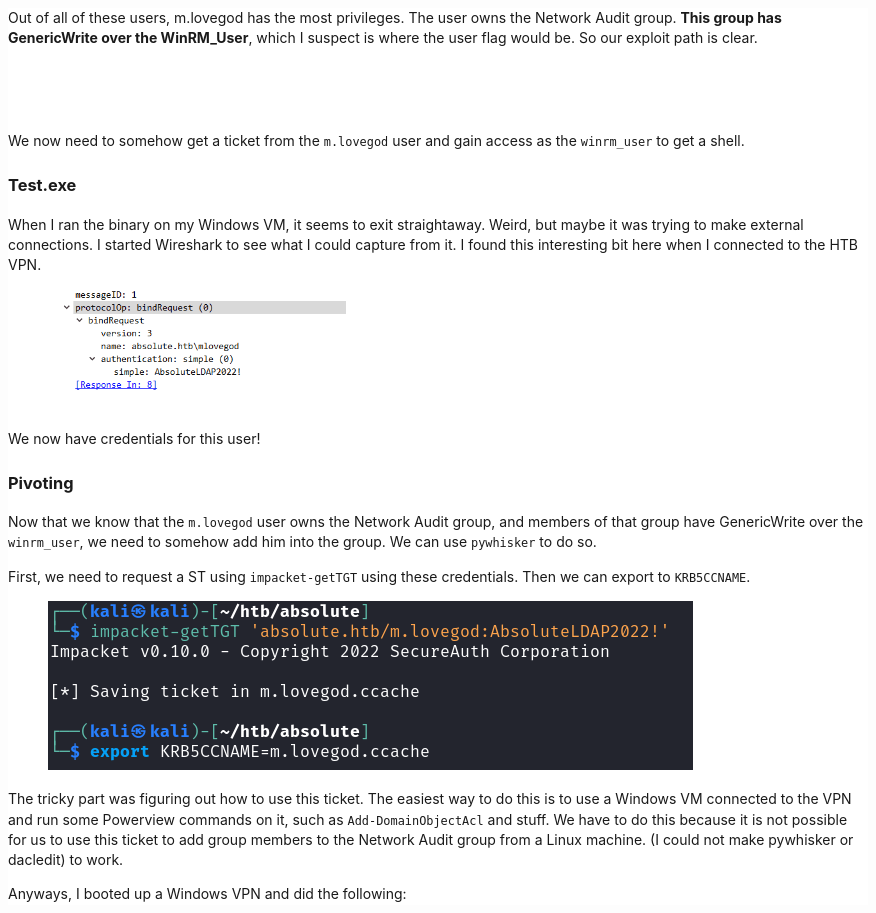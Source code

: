 Out of all of these users, m.lovegod has the most privileges. The user owns the Network Audit group. **This group has GenericWrite over the WinRM\_User**, which I suspect is where the user flag would be. So our exploit path is clear.&#x20;

<figure><img src="../../../.gitbook/assets/image (3) (1) (2) (1).png" alt=""><figcaption></figcaption></figure>

<figure><img src="../../../.gitbook/assets/image (33) (1) (2).png" alt=""><figcaption></figcaption></figure>

We now need to somehow get a ticket from the `m.lovegod` user and gain access as the `winrm_user` to get a shell.

### Test.exe

When I ran the binary on my Windows VM, it seems to exit straightaway. Weird, but maybe it was trying to make external connections. I started Wireshark to see what I could capture from it. I found this interesting bit here when I connected to the HTB VPN.

<figure><img src="../../../.gitbook/assets/image (2) (1) (1).png" alt=""><figcaption></figcaption></figure>

We now have credentials for this user!&#x20;

### Pivoting

Now that we know that the `m.lovegod` user owns the Network Audit group, and members of that group have GenericWrite over the `winrm_user`, we need to somehow add him into the group. We can use `pywhisker` to do so.&#x20;

First, we need to request a ST using `impacket-getTGT` using these credentials. Then we can export to `KRB5CCNAME`.

<figure><img src="../../../.gitbook/assets/image (3) (4) (1).png" alt=""><figcaption></figcaption></figure>

The tricky part was figuring out how to use this ticket. The easiest way to do this is to use a Windows VM connected to the VPN and run some Powerview commands on it, such as `Add-DomainObjectAcl` and stuff. We have to do this because it is not possible for us to use this ticket to add group members to the Network Audit group from a Linux machine. (I could not make pywhisker or dacledit) to work.

Anyways, I booted up a Windows VPN and did the following:
